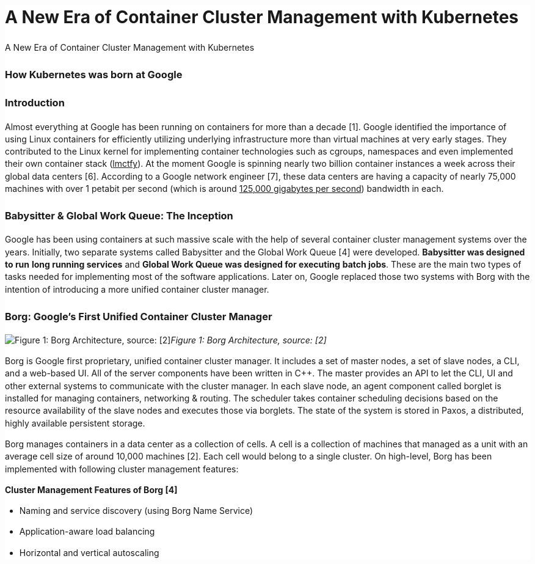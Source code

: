 
# A New Era of Container Cluster Management with Kubernetes

A New Era of Container Cluster Management with Kubernetes

### **How Kubernetes was born at Google**

### Introduction

Almost everything at Google has been running on containers for more than a decade [1]. Google identified the importance of using Linux containers for efficiently utilizing underlying infrastructure more than virtual machines at very early stages. They contributed to the Linux kernel for implementing container technologies such as cgroups, namespaces and even implemented their own container stack ([lmctfy](http://www.linuxplumbersconf.org/2013/ocw/system/presentations/1239/original/lmctfy%20%281%29.pdf)). At the moment Google is spinning nearly two billion container instances a week across their global data centers [6]. According to a Google network engineer [7], these data centers are having a capacity of nearly 75,000 machines with over 1 petabit per second (which is around [125,000 gigabytes per second](https://www.google.lk/search?q=1%20petabit%20per%20second)) bandwidth in each.

### Babysitter & Global Work Queue: The Inception

Google has been using containers at such massive scale with the help of several container cluster management systems over the years. Initially, two separate systems called Babysitter and the Global Work Queue [4] were developed. **Babysitter was designed to run** **long running services** and **Global Work Queue was designed for executing** **batch jobs**. These are the main two types of tasks needed for implementing most of the software applications. Later on, Google replaced those two systems with Borg with the intention of introducing a more unified container cluster manager.

### Borg: Google’s First Unified Container Cluster Manager

![Figure 1: Borg Architecture, source: [2]](https://cdn-images-1.medium.com/max/3348/1*aXe-eoK8w9x9xe8xHG6YuA.png)*Figure 1: Borg Architecture, source: [2]*

Borg is Google first proprietary, unified container cluster manager. It includes a set of master nodes, a set of slave nodes, a CLI, and a web-based UI. All of the server components have been written in C++. The master provides an API to let the CLI, UI and other external systems to communicate with the cluster manager. In each slave node, an agent component called borglet is installed for managing containers, networking & routing. The scheduler takes container scheduling decisions based on the resource availability of the slave nodes and executes those via borglets. The state of the system is stored in Paxos, a distributed, highly available persistent storage.

Borg manages containers in a data center as a collection of cells. A cell is a collection of machines that managed as a unit with an average cell size of around 10,000 machines [2]. Each cell would belong to a single cluster. On high-level, Borg has been implemented with following cluster management features:

**Cluster Management Features of Borg [4]**

* Naming and service discovery (using Borg Name Service)

* Application-aware load balancing

* Horizontal and vertical autoscaling

